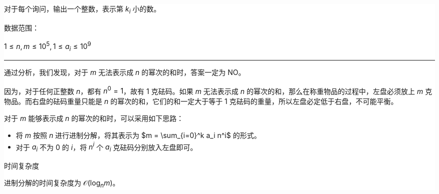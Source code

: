 对于每个询问，输出一个整数，表示第 $k_i$ 小的数。

数据范围：

$1\leq n,m\leq 10^5,1\leq a_i\leq 10^9$



----



通过分析，我们发现，对于 $m$ 无法表示成 $n$ 的幂次的和时，答案一定为 NO。

因为，对于任何正整数 $n$，都有 $n^0 = 1$，故有 $1$ 克砝码。如果 $m$ 无法表示成 $n$ 的幂次的和，那么在称重物品的过程中，左盘必须放上 $m$ 克物品。而右盘的砝码重量只能是 $n$ 的幂次的和，它们的和一定大于等于 $1$ 克砝码的重量，所以左盘必定低于右盘，不可能平衡。

对于 $m$ 能够表示成 $n$ 的幂次的和时，可以采用如下思路：

- 将 $m$ 按照 $n$ 进行进制分解，将其表示为 $m = \sum_{i=0}^k a_i n^i$ 的形式。
- 对于 $a_i$ 不为 $0$ 的 $i$，将 $n^i$ 个 $a_i$ 克砝码分别放入左盘即可。

时间复杂度

进制分解的时间复杂度为 $\mathcal{O}(\log_n m)$。



### 

